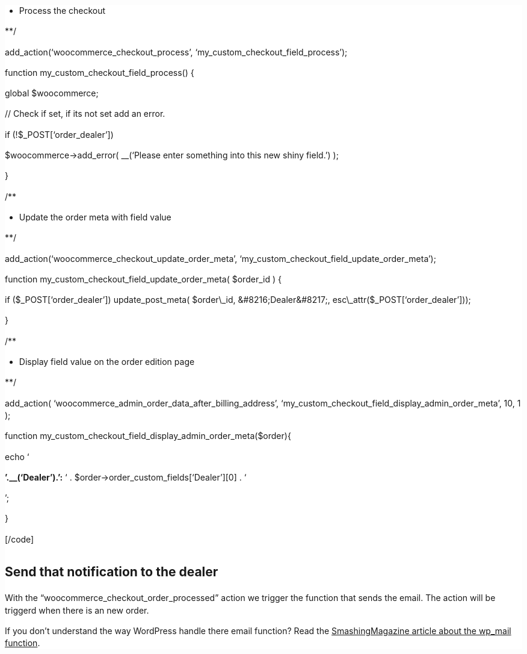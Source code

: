* Process the checkout

**/

add\_action(&#8216;woocommerce\_checkout\_process&#8217;, &#8216;my\_custom\_checkout\_field_process&#8217;);

function my\_custom\_checkout\_field\_process() {

global $woocommerce;

// Check if set, if its not set add an error.

if (!$\_POST[&#8216;order\_dealer&#8217;])

$woocommerce->add\_error( \__(&#8216;Please enter something into this new shiny field.&#8217;) );

}

/**

* Update the order meta with field value

**/

add\_action(&#8216;woocommerce\_checkout\_update\_order\_meta&#8217;, &#8216;my\_custom\_checkout\_field\_update\_order_meta&#8217;);

function my\_custom\_checkout\_field\_update\_order\_meta( $order_id ) {

if ($\_POST[&#8216;order\_dealer&#8217;]) update\_post\_meta( $order\_id, &#8216;Dealer&#8217;, esc\_attr($\_POST[&#8216;order\_dealer&#8217;]));

}

/**

* Display field value on the order edition page

**/

add\_action( &#8216;woocommerce\_admin\_order\_data\_after\_billing\_address&#8217;, &#8216;my\_custom\_checkout\_field\_display\_admin\_order\_meta&#8217;, 10, 1 );

function my\_custom\_checkout\_field\_display\_admin\_order_meta($order){

echo &#8216;<p><strong>&#8217;._\_(&#8216;Dealer&#8217;).&#8217;:</strong> &#8216; . $order->order\_custom_fields\[&#8216;Dealer&#8217;\]\[0\] . &#8216;</p>&#8217;;

}

[/code]

## Send that notification to the dealer

With the &#8220;woocommerce\_checkout\_order_processed&#8221; action we trigger the function that sends the email. The action will be triggerd when there is an new order.

If you don&#8217;t understand the way WordPress handle there email function? Read the <a href="http://wp.smashingmagazine.com/2011/10/25/create-perfect-emails-wordpress-website/" target="_blank">SmashingMagazine article about the wp_mail function</a>.
